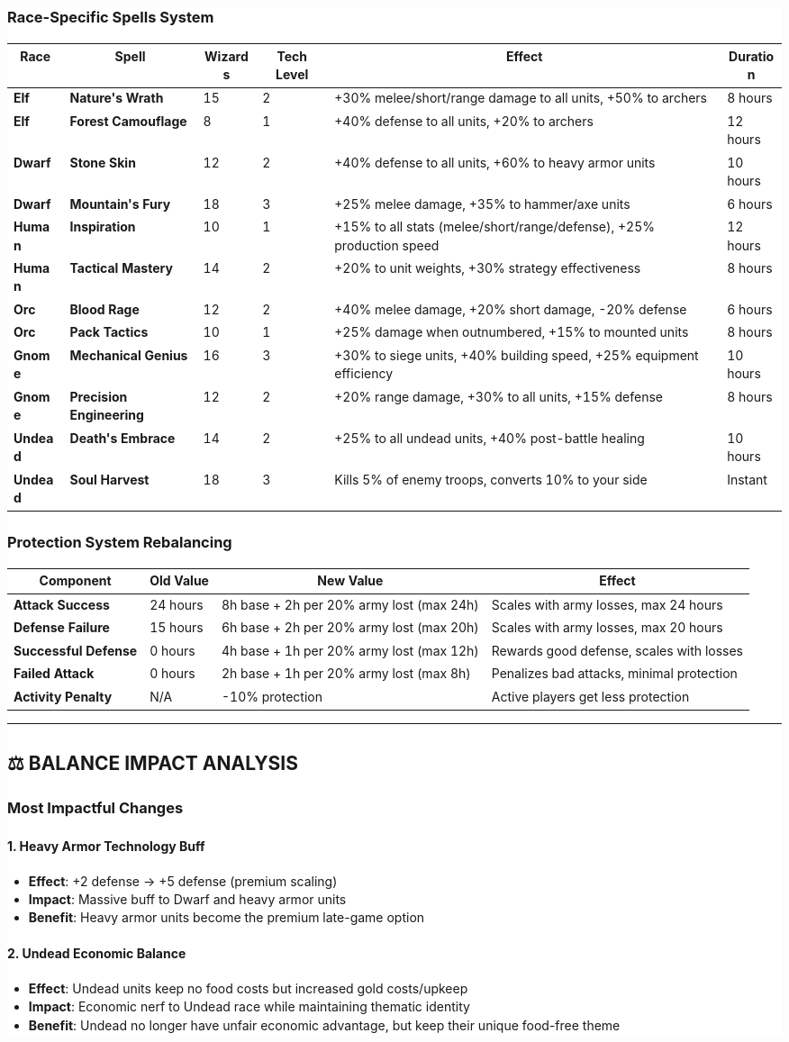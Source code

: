 ### Race-Specific Spells System
| Race | Spell | Wizards | Tech Level | Effect | Duration |
|------|-------|---------|------------|--------|----------|
| **Elf** | **Nature's Wrath** | 15 | 2 | +30% melee/short/range damage to all units, +50% to archers | 8 hours |
| **Elf** | **Forest Camouflage** | 8 | 1 | +40% defense to all units, +20% to archers | 12 hours |
| **Dwarf** | **Stone Skin** | 12 | 2 | +40% defense to all units, +60% to heavy armor units | 10 hours |
| **Dwarf** | **Mountain's Fury** | 18 | 3 | +25% melee damage, +35% to hammer/axe units | 6 hours |
| **Human** | **Inspiration** | 10 | 1 | +15% to all stats (melee/short/range/defense), +25% production speed | 12 hours |
| **Human** | **Tactical Mastery** | 14 | 2 | +20% to unit weights, +30% strategy effectiveness | 8 hours |
| **Orc** | **Blood Rage** | 12 | 2 | +40% melee damage, +20% short damage, -20% defense | 6 hours |
| **Orc** | **Pack Tactics** | 10 | 1 | +25% damage when outnumbered, +15% to mounted units | 8 hours |
| **Gnome** | **Mechanical Genius** | 16 | 3 | +30% to siege units, +40% building speed, +25% equipment efficiency | 10 hours |
| **Gnome** | **Precision Engineering** | 12 | 2 | +20% range damage, +30% to all units, +15% defense | 8 hours |
| **Undead** | **Death's Embrace** | 14 | 2 | +25% to all undead units, +40% post-battle healing | 10 hours |
| **Undead** | **Soul Harvest** | 18 | 3 | Kills 5% of enemy troops, converts 10% to your side | Instant |

### Protection System Rebalancing
| Component | Old Value | New Value | Effect |
|-----------|-----------|-----------|--------|
| **Attack Success** | 24 hours | 8h base + 2h per 20% army lost (max 24h) | Scales with army losses, max 24 hours |
| **Defense Failure** | 15 hours | 6h base + 2h per 20% army lost (max 20h) | Scales with army losses, max 20 hours |
| **Successful Defense** | 0 hours | 4h base + 1h per 20% army lost (max 12h) | Rewards good defense, scales with losses |
| **Failed Attack** | 0 hours | 2h base + 1h per 20% army lost (max 8h) | Penalizes bad attacks, minimal protection |
| **Activity Penalty** | N/A | -10% protection | Active players get less protection |

---

## ⚖️ BALANCE IMPACT ANALYSIS

### Most Impactful Changes

#### 1. Heavy Armor Technology Buff
- **Effect**: +2 defense → +5 defense (premium scaling)
- **Impact**: Massive buff to Dwarf and heavy armor units
- **Benefit**: Heavy armor units become the premium late-game option

#### 2. Undead Economic Balance
- **Effect**: Undead units keep no food costs but increased gold costs/upkeep
- **Impact**: Economic nerf to Undead race while maintaining thematic identity
- **Benefit**: Undead no longer have unfair economic advantage, but keep their unique food-free theme
